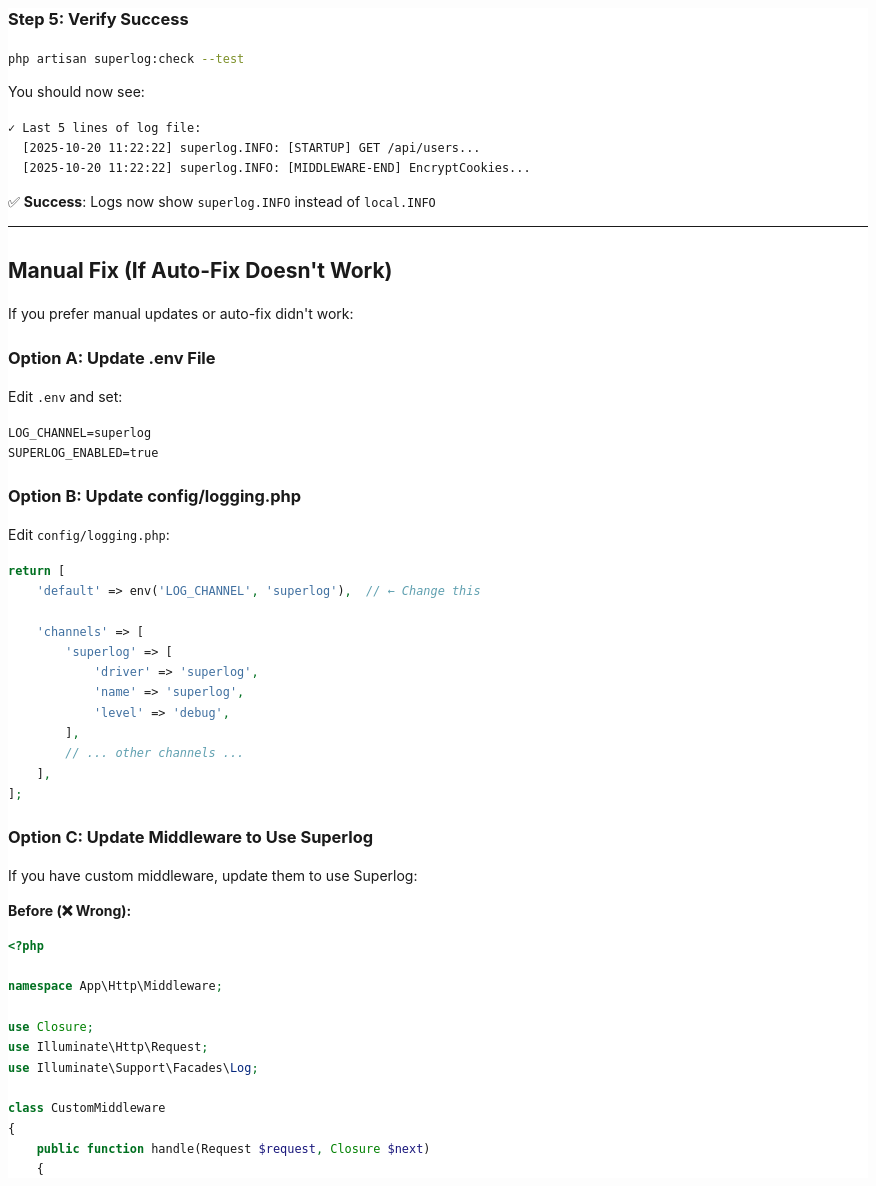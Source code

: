 ### Step 5: Verify Success

```bash
php artisan superlog:check --test
```

You should now see:

```
✓ Last 5 lines of log file:
  [2025-10-20 11:22:22] superlog.INFO: [STARTUP] GET /api/users...
  [2025-10-20 11:22:22] superlog.INFO: [MIDDLEWARE-END] EncryptCookies...
```

✅ **Success**: Logs now show `superlog.INFO` instead of `local.INFO`

---

## Manual Fix (If Auto-Fix Doesn't Work)

If you prefer manual updates or auto-fix didn't work:

### Option A: Update .env File

Edit `.env` and set:

```env
LOG_CHANNEL=superlog
SUPERLOG_ENABLED=true
```

### Option B: Update config/logging.php

Edit `config/logging.php`:

```php
return [
    'default' => env('LOG_CHANNEL', 'superlog'),  // ← Change this
    
    'channels' => [
        'superlog' => [
            'driver' => 'superlog',
            'name' => 'superlog',
            'level' => 'debug',
        ],
        // ... other channels ...
    ],
];
```

### Option C: Update Middleware to Use Superlog

If you have custom middleware, update them to use Superlog:

**Before (❌ Wrong):**
```php
<?php

namespace App\Http\Middleware;

use Closure;
use Illuminate\Http\Request;
use Illuminate\Support\Facades\Log;

class CustomMiddleware
{
    public function handle(Request $request, Closure $next)
    {
```